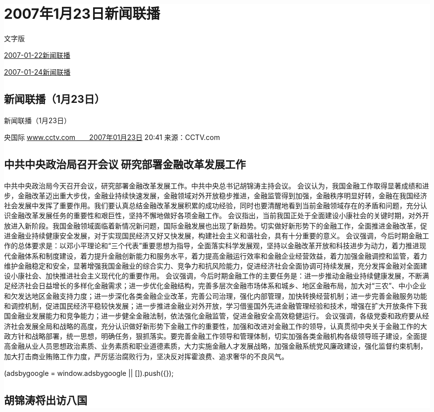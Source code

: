 







# 2007年1月23日新闻联播
 文字版








[2007-01-22新闻联播](/xinwenlianbo/20070122)


[2007-01-24新闻联播](/xinwenlianbo/20070124)





## 新闻联播（1月23日）


新闻联播（1月23日） 


央国际 www.cctv.com　　2007年01月23日 20:41 来源：CCTV.com


## 中共中央政治局召开会议 研究部署金融改革发展工作


中共中央政治局今天召开会议，研究部署金融改革发展工作。中共中央总书记胡锦涛主持会议。
会议认为，我国金融工作取得显著成绩和进步，金融改革迈出重大步伐，金融业持续快速发展，金融领域对外开放稳步推进，金融监管得到加强，金融秩序明显好转，金融在我国经济社会发展中发挥了重要作用。我们要认真总结金融改革发展积累的成功经验，同时也要清醒地看到当前金融领域存在的矛盾和问题，充分认识金融改革发展任务的重要性和艰巨性，坚持不懈地做好各项金融工作。
会议指出，当前我国正处于全面建设小康社会的关键时期，对外开放进入新阶段。我国金融领域面临着新情况新问题，国际金融发展也出现了新趋势。切实做好新形势下的金融工作，全面推进金融改革，促进金融业持续健康安全发展，对于实现国民经济又好又快发展，构建社会主义和谐社会，具有十分重要的意义。
会议强调，今后时期金融工作的总体要求是：以邓小平理论和“三个代表”重要思想为指导，全面落实科学发展观，坚持以金融改革开放和科技进步为动力，着力推进现代金融体系和制度建设，着力提升金融创新能力和服务水平，着力提高金融运行效率和金融企业经营效益，着力加强金融调控和监管，着力维护金融稳定和安全，显著增强我国金融业的综合实力、竞争力和抗风险能力，促进经济社会全面协调可持续发展，充分发挥金融对全面建设小康社会、加快推进社会主义现代化的重要作用。
会议强调，今后时期金融工作的主要任务是：进一步推动金融业持续健康发展，不断满足经济社会日益增长的多样化金融需求；进一步优化金融结构，完善多层次金融市场体系和城乡、地区金融布局，加大对“三农”、中小企业和欠发达地区金融支持力度；进一步深化各类金融企业改革，完善公司治理，强化内部管理，加快转换经营机制；进一步完善金融服务功能和调控机制，促进国民经济平稳较快发展；进一步推进金融业对外开放，学习借鉴国外先进金融管理经验和技术，增强在扩大开放条件下我国金融业发展能力和竞争能力；进一步健全金融法制，依法强化金融监管，促进金融安全高效稳健运行。
会议强调，各级党委和政府要从经济社会发展全局和战略的高度，充分认识做好新形势下金融工作的重要性，加强和改进对金融工作的领导，认真贯彻中央关于金融工作的大政方针和战略部署，统一思想，明确任务，狠抓落实。要完善金融工作领导和管理体制，切实加强各类金融机构各级领导班子建设，全面提高金融从业人员思想政治素质、业务素质和职业道德素质，大力实施金融人才发展战略，加强金融系统党风廉政建设，强化监督约束机制，加大打击商业贿赂工作力度，严厉惩治腐败行为，坚决反对挥霍浪费、追求奢华的不良风气。





 (adsbygoogle = window.adsbygoogle || []).push({});

 
## 胡锦涛将出访八国

